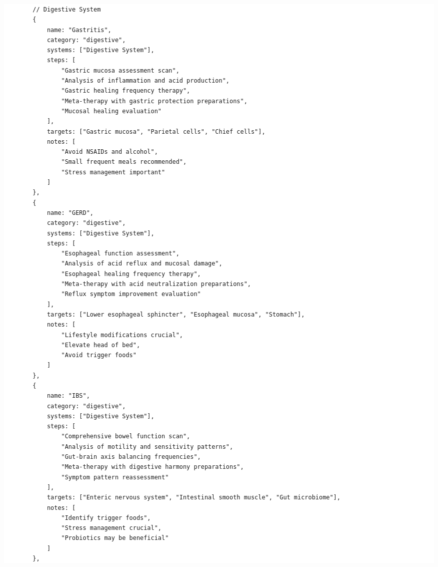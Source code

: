             // Digestive System
            {
                name: "Gastritis",
                category: "digestive",
                systems: ["Digestive System"],
                steps: [
                    "Gastric mucosa assessment scan",
                    "Analysis of inflammation and acid production",
                    "Gastric healing frequency therapy",
                    "Meta-therapy with gastric protection preparations",
                    "Mucosal healing evaluation"
                ],
                targets: ["Gastric mucosa", "Parietal cells", "Chief cells"],
                notes: [
                    "Avoid NSAIDs and alcohol",
                    "Small frequent meals recommended",
                    "Stress management important"
                ]
            },
            {
                name: "GERD",
                category: "digestive",
                systems: ["Digestive System"],
                steps: [
                    "Esophageal function assessment",
                    "Analysis of acid reflux and mucosal damage",
                    "Esophageal healing frequency therapy",
                    "Meta-therapy with acid neutralization preparations",
                    "Reflux symptom improvement evaluation"
                ],
                targets: ["Lower esophageal sphincter", "Esophageal mucosa", "Stomach"],
                notes: [
                    "Lifestyle modifications crucial",
                    "Elevate head of bed",
                    "Avoid trigger foods"
                ]
            },
            {
                name: "IBS",
                category: "digestive",
                systems: ["Digestive System"],
                steps: [
                    "Comprehensive bowel function scan",
                    "Analysis of motility and sensitivity patterns",
                    "Gut-brain axis balancing frequencies",
                    "Meta-therapy with digestive harmony preparations",
                    "Symptom pattern reassessment"
                ],
                targets: ["Enteric nervous system", "Intestinal smooth muscle", "Gut microbiome"],
                notes: [
                    "Identify trigger foods",
                    "Stress management crucial",
                    "Probiotics may be beneficial"
                ]
            },
